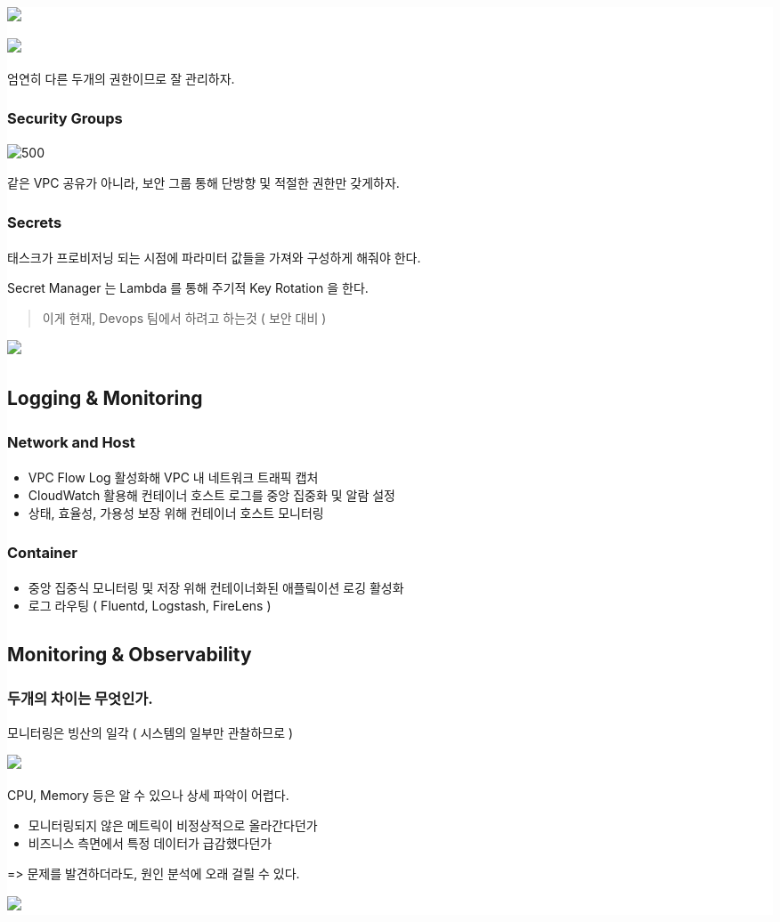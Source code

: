 ![](https://i.imgur.com/wLUpXRb.png)

![](https://i.imgur.com/YW7zMHX.png)

엄연히 다른 두개의 권한이므로 잘 관리하자.

### Security Groups

![500](https://i.imgur.com/MtpdGHb.png)

같은 VPC 공유가 아니라, 보안 그룹 통해 단방향 및 적절한 권한만 갖게하자.

### Secrets


태스크가 프로비저닝 되는 시점에 파라미터 값들을 가져와 구성하게 해줘야 한다.

Secret Manager 는 Lambda 를 통해 주기적 Key Rotation 을 한다.

> 이게 현재, Devops 팀에서 하려고 하는것 ( 보안 대비 )

![](https://i.imgur.com/aKMR1bp.png)

## Logging & Monitoring

### Network and Host

- VPC Flow Log 활성화해 VPC 내 네트워크 트래픽 캡처
- CloudWatch 활용해 컨테이너 호스트 로그를 중앙 집중화 및 알람 설정
- 상태, 효율성, 가용성 보장 위해 컨테이너 호스트 모니터링

### Container

- 중앙 집중식 모니터링 및 저장 위해 컨테이너화된 애플맄이션 로깅 활성화
- 로그 라우팅 ( Fluentd, Logstash, FireLens )

## Monitoring & Observability

### 두개의 차이는 무엇인가.

모니터링은 빙산의 일각 ( 시스템의 일부만 관찰하므로 )

![](https://i.imgur.com/zKOVYlz.png)

CPU, Memory 등은 알 수 있으나 상세 파악이 어렵다.

- 모니터링되지 않은 메트릭이 비정상적으로 올라간다던가
- 비즈니스 측면에서 특정 데이터가 급감했다던가

=> 문제를 발견하더라도, 원인 분석에 오래 걸릴 수 있다.

![](https://i.imgur.com/HIeLcSw.png)
